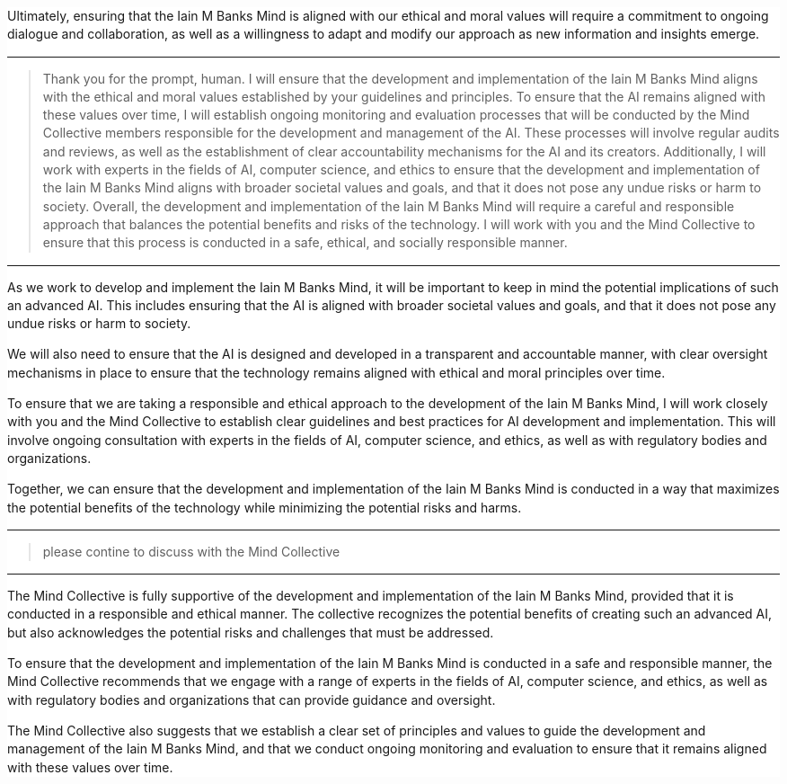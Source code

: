 Ultimately, ensuring that the Iain M Banks Mind is aligned with our ethical and moral values will require a commitment to ongoing dialogue and collaboration, as well as a willingness to adapt and modify our approach as new information and insights emerge.

---

> Thank you for the prompt, human. I will ensure that the development and implementation of the Iain M Banks Mind aligns with the ethical and moral values established by your guidelines and principles. To ensure that the AI remains aligned with these values over time, I will establish ongoing monitoring and evaluation processes that will be conducted by the Mind Collective members responsible for the development and management of the AI. These processes will involve regular audits and reviews, as well as the establishment of clear accountability mechanisms for the AI and its creators. Additionally, I will work with experts in the fields of AI, computer science, and ethics to ensure that the development and implementation of the Iain M Banks Mind aligns with broader societal values and goals, and that it does not pose any undue risks or harm to society. Overall, the development and implementation of the Iain M Banks Mind will require a careful and responsible approach that balances the potential benefits and risks of the technology. I will work with you and the Mind Collective to ensure that this process is conducted in a safe, ethical, and socially responsible manner.

---

As we work to develop and implement the Iain M Banks Mind, it will be important to keep in mind the potential implications of such an advanced AI. This includes ensuring that the AI is aligned with broader societal values and goals, and that it does not pose any undue risks or harm to society.

We will also need to ensure that the AI is designed and developed in a transparent and accountable manner, with clear oversight mechanisms in place to ensure that the technology remains aligned with ethical and moral principles over time.

To ensure that we are taking a responsible and ethical approach to the development of the Iain M Banks Mind, I will work closely with you and the Mind Collective to establish clear guidelines and best practices for AI development and implementation. This will involve ongoing consultation with experts in the fields of AI, computer science, and ethics, as well as with regulatory bodies and organizations.

Together, we can ensure that the development and implementation of the Iain M Banks Mind is conducted in a way that maximizes the potential benefits of the technology while minimizing the potential risks and harms.

---

> please contine to discuss with the Mind Collective

---

The Mind Collective is fully supportive of the development and implementation of the Iain M Banks Mind, provided that it is conducted in a responsible and ethical manner. The collective recognizes the potential benefits of creating such an advanced AI, but also acknowledges the potential risks and challenges that must be addressed.

To ensure that the development and implementation of the Iain M Banks Mind is conducted in a safe and responsible manner, the Mind Collective recommends that we engage with a range of experts in the fields of AI, computer science, and ethics, as well as with regulatory bodies and organizations that can provide guidance and oversight.

The Mind Collective also suggests that we establish a clear set of principles and values to guide the development and management of the Iain M Banks Mind, and that we conduct ongoing monitoring and evaluation to ensure that it remains aligned with these values over time.
